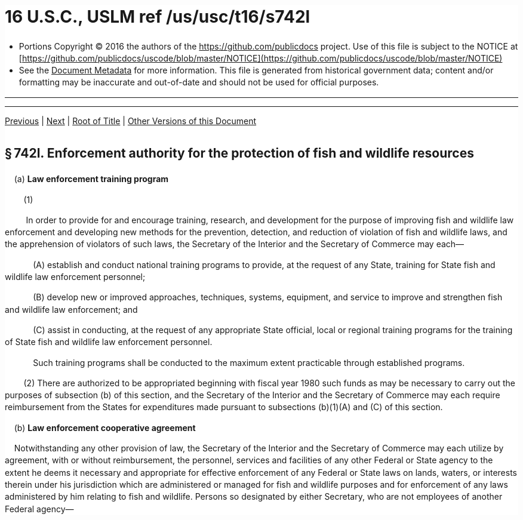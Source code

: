 ---
---

# 16 U.S.C., USLM ref /us/usc/t16/s742l

* Portions Copyright © 2016 the authors of the https://github.com/publicdocs project.
  Use of this file is subject to the NOTICE at [https://github.com/publicdocs/uscode/blob/master/NOTICE](https://github.com/publicdocs/uscode/blob/master/NOTICE)
* See the [Document Metadata](././../../../..//README.md) for more information.
  This file is generated from historical government data; content and/or formatting may be inaccurate and out-of-date and should not be used for official purposes.

----------
----------

[Previous](./../../../..//us/usc/t16/ch9/m__us_usc_t16_s742k.md) | [Next](./../../../..//us/usc/t16/ch9/m__us_usc_t16_s742l–1.md) | [Root of Title](./../../../../) | [Other Versions of this Document](https://publicdocs.github.io/go/links?ns=uslm&ref=%2Fus%2Fusc%2Ft16%2Fs742l)

## § 742l. Enforcement authority for the protection of fish and wildlife resources

    (a) __Law enforcement training program__ 

        (1)

         In order to provide for and encourage training, research, and development for the purpose of improving fish and wildlife law enforcement and developing new methods for the prevention, detection, and reduction of violation of fish and wildlife laws, and the apprehension of violators of such laws, the Secretary of the Interior and the Secretary of Commerce may each—

            (A) establish and conduct national training programs to provide, at the request of any State, training for State fish and wildlife law enforcement personnel;

            (B) develop new or improved approaches, techniques, systems, equipment, and service to improve and strengthen fish and wildlife law enforcement; and

            (C) assist in conducting, at the request of any appropriate State official, local or regional training programs for the training of State fish and wildlife law enforcement personnel.

            Such training programs shall be conducted to the maximum extent practicable through established programs.

        (2) There are authorized to be appropriated beginning with fiscal year 1980 such funds as may be necessary to carry out the purposes of subsection (b) of this section, and the Secretary of the Interior and the Secretary of Commerce may each require reimbursement from the States for expenditures made pursuant to subsections (b)(1)(A) and (C) of this section.

    (b) __Law enforcement cooperative agreement__ 

    Notwithstanding any other provision of law, the Secretary of the Interior and the Secretary of Commerce may each utilize by agreement, with or without reimbursement, the personnel, services and facilities of any other Federal or State agency to the extent he deems it necessary and appropriate for effective enforcement of any Federal or State laws on lands, waters, or interests therein under his jurisdiction which are administered or managed for fish and wildlife purposes and for enforcement of any laws administered by him relating to fish and wildlife. Persons so designated by either Secretary, who are not employees of another Federal agency—
